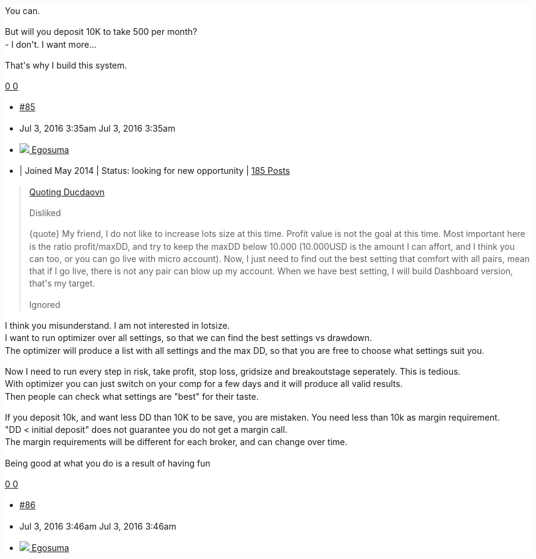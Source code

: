 You can.  
  
But will you deposit 10K to take 500 per month?   
\- I don't. I want more...  
  
That's why I build this system. 

[0 ](javascript:void\(0\);) [0 ](javascript:void\(0\);)

  * [#85](/thread/post/9011316#post9011316 "Post Permalink")

  * Jul 3, 2016 3:35am  Jul 3, 2016 3:35am 

  * [![](https://assets.faireconomy.media/nfs/customavatars/thumbs/medium/avatar373376_1.gif) Egosuma](egosuma)

  * | Joined May 2014  | Status: looking for new opportunity | [185 Posts](/search?do=process&provider=Member&searchuser=373376)

> [Quoting Ducdaovn](/thread/post/9011308#post9011308 "View Quoted Post")
> 
> Disliked
> 
> {quote} My friend, I do not like to increase lots size at this time. Profit value is not the goal at this time. Most important here is the ratio profit/maxDD, and try to keep the maxDD below 10.000 (10.000USD is the amount I can affort, and I think you can too, or you can go live with micro account). Now, I just need to find out the best setting that comfort with all pairs, mean that if I go live, there is not any pair can blow up my account. When we have best setting, I will build Dashboard version, that's my target.
> 
> Ignored

I think you misunderstand. I am not interested in lotsize.  
I want to run optimizer over all settings, so that we can find the best settings vs drawdown.  
The optimizer will produce a list with all settings and the max DD, so that you are free to choose what settings suit you.  
  
Now I need to run every step in risk, take profit, stop loss, gridsize and breakoutstage seperately. This is tedious.  
With optimizer you can just switch on your comp for a few days and it will produce all valid results.  
Then people can check what settings are "best" for their taste.  
  
If you deposit 10k, and want less DD than 10K to be save, you are mistaken. You need less than 10k as margin requirement.  
"DD < initial deposit" does not guarantee you do not get a margin call.  
The margin requirements will be different for each broker, and can change over time. 

Being good at what you do is a result of having fun

[0 ](javascript:void\(0\);) [0 ](javascript:void\(0\);)

  * [#86](/thread/post/9011319#post9011319 "Post Permalink")

  * Jul 3, 2016 3:46am  Jul 3, 2016 3:46am 

  * [![](https://assets.faireconomy.media/nfs/customavatars/thumbs/medium/avatar373376_1.gif) Egosuma](egosuma)
